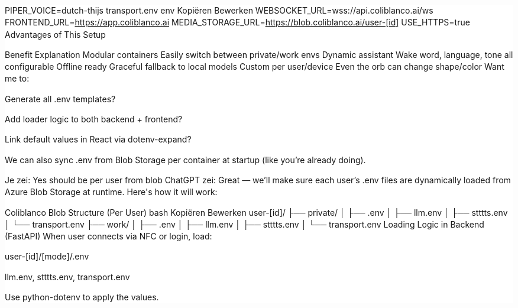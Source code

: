 PIPER_VOICE=dutch-thijs
transport.env
env
Kopiëren
Bewerken
WEBSOCKET_URL=wss://api.coliblanco.ai/ws
FRONTEND_URL=https://app.coliblanco.ai
MEDIA_STORAGE_URL=https://blob.coliblanco.ai/user-[id]
USE_HTTPS=true
Advantages of This Setup

Benefit	Explanation
Modular containers	Easily switch between private/work envs
Dynamic assistant	Wake word, language, tone all configurable
Offline ready	Graceful fallback to local models
Custom per user/device	Even the orb can change shape/color
Want me to:

Generate all .env templates?

Add loader logic to both backend + frontend?

Link default values in React via dotenv-expand?

We can also sync .env from Blob Storage per container at startup (like you’re already doing).

Je zei:
Yes should be per user from blob
ChatGPT zei:
Great — we’ll make sure each user’s .env files are dynamically loaded from Azure Blob Storage at runtime. Here's how it will work:

Coliblanco Blob Structure (Per User)
bash
Kopiëren
Bewerken
user-[id]/
├── private/
│   ├── .env
│   ├── llm.env
│   ├── stttts.env
│   └── transport.env
├── work/
│   ├── .env
│   ├── llm.env
│   ├── stttts.env
│   └── transport.env
Loading Logic in Backend (FastAPI)
When user connects via NFC or login, load:

user-[id]/[mode]/.env

llm.env, stttts.env, transport.env

Use python-dotenv to apply the values.
